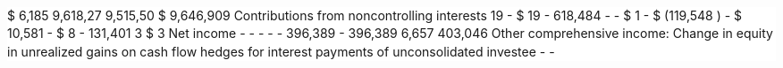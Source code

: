 <td>$ 6,185</td>
<td>9,618,27</td>
<td></td>
<td></td>
<td>9,515,50</td>
<td>$</td>
<td>9,646,909</td>
</tr>
<tr>
<td>Contributions from noncontrolling interests</td>
<td>19 -</td>
<td>$ 19 -</td>
<td>618,484 -</td>
<td>-</td>
<td>$ 1 -</td>
<td>$ (119,548 ) -</td>
<td>$ 10,581 -</td>
<td>$ 8 -</td>
<td>131,401 3</td>
<td>$ 3</td>
</tr>
<tr>
<td>Net income</td>
<td>-</td>
<td>-</td>
<td>-</td>
<td>-</td>
<td>-</td>
<td>396,389</td>
<td>-</td>
<td>396,389</td>
<td>6,657</td>
<td>403,046</td>
</tr>
<tr>
<td>Other comprehensive income:</td>
<td></td>
<td></td>
<td></td>
<td></td>
<td></td>
<td></td>
<td></td>
<td></td>
<td></td>
<td></td>
</tr>
<tr>
<td>Change in equity in unrealized gains on cash flow hedges  for</td>
<td></td>
<td></td>
<td></td>
<td></td>
<td></td>
<td></td>
<td></td>
<td></td>
<td></td>
<td></td>
</tr>
<tr>
<td>interest payments of unconsolidated investee</td>
<td>-</td>
<td>-</td>